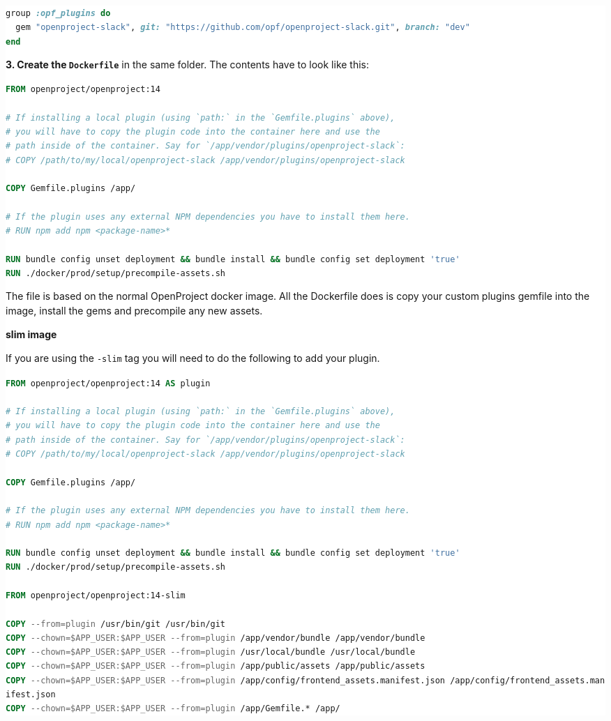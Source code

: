 ```ruby
group :opf_plugins do
  gem "openproject-slack", git: "https://github.com/opf/openproject-slack.git", branch: "dev"
end
```

**3. Create the `Dockerfile`** in the same folder. The contents have to look like this:

```dockerfile
FROM openproject/openproject:14

# If installing a local plugin (using `path:` in the `Gemfile.plugins` above),
# you will have to copy the plugin code into the container here and use the
# path inside of the container. Say for `/app/vendor/plugins/openproject-slack`:
# COPY /path/to/my/local/openproject-slack /app/vendor/plugins/openproject-slack

COPY Gemfile.plugins /app/

# If the plugin uses any external NPM dependencies you have to install them here.
# RUN npm add npm <package-name>*

RUN bundle config unset deployment && bundle install && bundle config set deployment 'true'
RUN ./docker/prod/setup/precompile-assets.sh
```

The file is based on the normal OpenProject docker image.
All the Dockerfile does is copy your custom plugins gemfile into the image, install the gems and precompile any new assets.

**slim image**

If you are using the `-slim` tag you will need to do the following to add your plugin.

```dockerfile
FROM openproject/openproject:14 AS plugin

# If installing a local plugin (using `path:` in the `Gemfile.plugins` above),
# you will have to copy the plugin code into the container here and use the
# path inside of the container. Say for `/app/vendor/plugins/openproject-slack`:
# COPY /path/to/my/local/openproject-slack /app/vendor/plugins/openproject-slack

COPY Gemfile.plugins /app/

# If the plugin uses any external NPM dependencies you have to install them here.
# RUN npm add npm <package-name>*

RUN bundle config unset deployment && bundle install && bundle config set deployment 'true'
RUN ./docker/prod/setup/precompile-assets.sh

FROM openproject/openproject:14-slim

COPY --from=plugin /usr/bin/git /usr/bin/git
COPY --chown=$APP_USER:$APP_USER --from=plugin /app/vendor/bundle /app/vendor/bundle
COPY --chown=$APP_USER:$APP_USER --from=plugin /usr/local/bundle /usr/local/bundle
COPY --chown=$APP_USER:$APP_USER --from=plugin /app/public/assets /app/public/assets
COPY --chown=$APP_USER:$APP_USER --from=plugin /app/config/frontend_assets.manifest.json /app/config/frontend_assets.manifest.json
COPY --chown=$APP_USER:$APP_USER --from=plugin /app/Gemfile.* /app/

```
